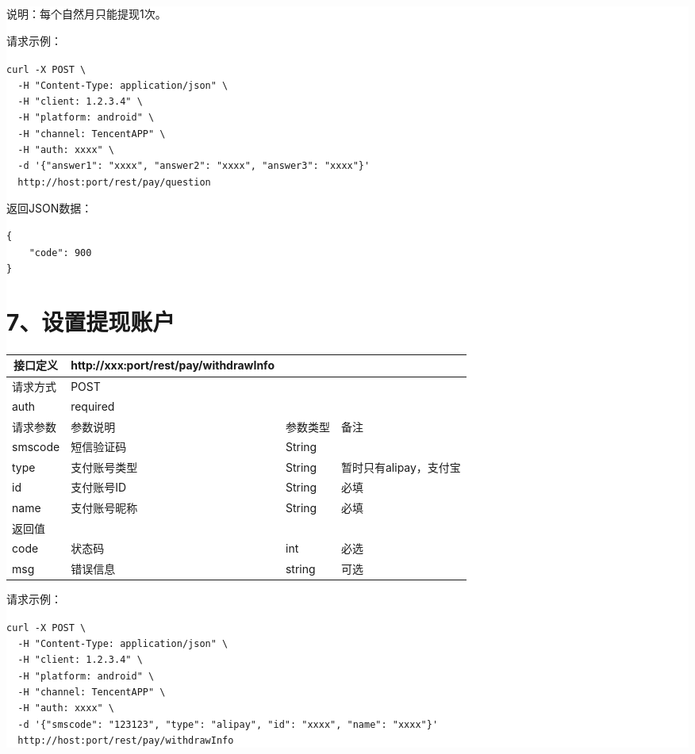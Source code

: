 说明：每个自然月只能提现1次。

 请求示例：
```
curl -X POST \
  -H "Content-Type: application/json" \
  -H "client: 1.2.3.4" \
  -H "platform: android" \
  -H "channel: TencentAPP" \
  -H "auth: xxxx" \
  -d '{"answer1": "xxxx", "answer2": "xxxx", "answer3": "xxxx"}'
  http://host:port/rest/pay/question
```

返回JSON数据：
```
{
    "code": 900
}
```

# 7、设置提现账户

|接口定义|http://xxx:port/rest/pay/withdrawInfo | | |
| ---- | ---- | ---- | ---- |
|请求方式|POST|||
|auth|required|||
|请求参数|参数说明|参数类型|备注|
|smscode|短信验证码|String||
|type|支付账号类型|String|暂时只有alipay，支付宝|
|id|支付账号ID|String|必填|
|name|支付账号昵称|String|必填|
|返回值| |||
|code|状态码|int|必选|
|msg|错误信息|string|可选|


 请求示例：
```
curl -X POST \
  -H "Content-Type: application/json" \
  -H "client: 1.2.3.4" \
  -H "platform: android" \
  -H "channel: TencentAPP" \
  -H "auth: xxxx" \
  -d '{"smscode": "123123", "type": "alipay", "id": "xxxx", "name": "xxxx"}'
  http://host:port/rest/pay/withdrawInfo
```
